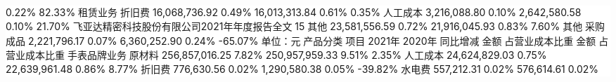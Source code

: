 0.22%
82.33%
租赁业务
折旧费
16,068,736.92
0.49%
16,013,313.84
0.61%
0.35%
人工成本
3,216,088.80
0.10%
2,642,580.58
0.10%
21.70%
飞亚达精密科技股份有限公司2021年年度报告全文
15
其他
23,581,556.59
0.72%
21,916,045.93
0.83%
7.60%
其他
采购成品
2,221,796.17
0.07%
6,360,252.90
0.24%
-65.07%
单位：元
产品分类
项目
2021年
2020年
同比增减
金额
占营业成本比重
金额
占营业成本比重
手表品牌业务
原材料
256,857,016.25
7.82%
250,957,959.33
9.51%
2.35%
人工成本
24,624,829.03
0.75%
22,639,961.48
0.86%
8.77%
折旧费
776,630.56
0.02%
1,290,580.38
0.05%
-39.82%
水电费
557,212.31
0.02%
576,614.61
0.02%